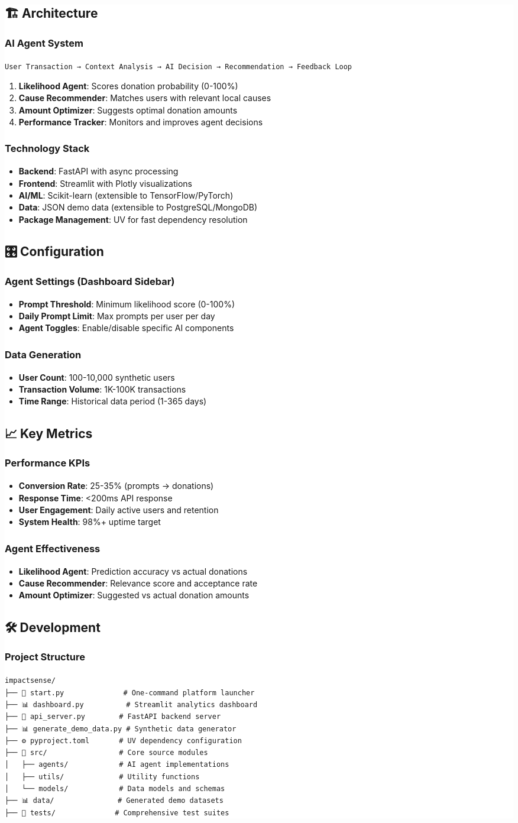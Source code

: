 ## 🏗️ Architecture

### AI Agent System
```
User Transaction → Context Analysis → AI Decision → Recommendation → Feedback Loop
```

1. **Likelihood Agent**: Scores donation probability (0-100%)
2. **Cause Recommender**: Matches users with relevant local causes
3. **Amount Optimizer**: Suggests optimal donation amounts
4. **Performance Tracker**: Monitors and improves agent decisions

### Technology Stack
- **Backend**: FastAPI with async processing
- **Frontend**: Streamlit with Plotly visualizations
- **AI/ML**: Scikit-learn (extensible to TensorFlow/PyTorch)
- **Data**: JSON demo data (extensible to PostgreSQL/MongoDB)
- **Package Management**: UV for fast dependency resolution

## 🎛️ Configuration

### Agent Settings (Dashboard Sidebar)
- **Prompt Threshold**: Minimum likelihood score (0-100%)
- **Daily Prompt Limit**: Max prompts per user per day
- **Agent Toggles**: Enable/disable specific AI components

### Data Generation
- **User Count**: 100-10,000 synthetic users
- **Transaction Volume**: 1K-100K transactions
- **Time Range**: Historical data period (1-365 days)

## 📈 Key Metrics

### Performance KPIs
- **Conversion Rate**: 25-35% (prompts → donations)
- **Response Time**: <200ms API response
- **User Engagement**: Daily active users and retention
- **System Health**: 98%+ uptime target

### Agent Effectiveness
- **Likelihood Agent**: Prediction accuracy vs actual donations
- **Cause Recommender**: Relevance score and acceptance rate
- **Amount Optimizer**: Suggested vs actual donation amounts

## 🛠️ Development

### Project Structure
```
impactsense/
├── 🚀 start.py              # One-command platform launcher
├── 📊 dashboard.py          # Streamlit analytics dashboard  
├── 🔗 api_server.py        # FastAPI backend server
├── 📊 generate_demo_data.py # Synthetic data generator
├── ⚙️ pyproject.toml       # UV dependency configuration
├── 📁 src/                 # Core source modules
│   ├── agents/            # AI agent implementations
│   ├── utils/             # Utility functions
│   └── models/            # Data models and schemas
├── 📊 data/               # Generated demo datasets
├── 🧪 tests/              # Comprehensive test suites
```